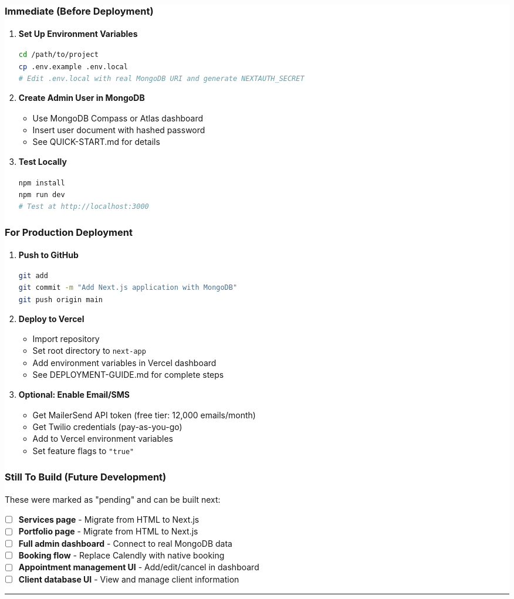 ### Immediate (Before Deployment)

1. **Set Up Environment Variables**
   ```bash
   cd /path/to/project
   cp .env.example .env.local
   # Edit .env.local with real MongoDB URI and generate NEXTAUTH_SECRET
   ```

2. **Create Admin User in MongoDB**
   - Use MongoDB Compass or Atlas dashboard
   - Insert user document with hashed password
   - See QUICK-START.md for details

3. **Test Locally**
   ```bash
   npm install
   npm run dev
   # Test at http://localhost:3000
   ```

### For Production Deployment

1. **Push to GitHub**
   ```bash
   git add 
   git commit -m "Add Next.js application with MongoDB"
   git push origin main
   ```

2. **Deploy to Vercel**
   - Import repository
   - Set root directory to `next-app`
   - Add environment variables in Vercel dashboard
   - See DEPLOYMENT-GUIDE.md for complete steps

3. **Optional: Enable Email/SMS**
   - Get MailerSend API token (free tier: 12,000 emails/month)
   - Get Twilio credentials (pay-as-you-go)
   - Add to Vercel environment variables
   - Set feature flags to `"true"`

### Still To Build (Future Development)

These were marked as "pending" and can be built next:

- [ ] **Services page** - Migrate from HTML to Next.js
- [ ] **Portfolio page** - Migrate from HTML to Next.js  
- [ ] **Full admin dashboard** - Connect to real MongoDB data
- [ ] **Booking flow** - Replace Calendly with native booking
- [ ] **Appointment management UI** - Add/edit/cancel in dashboard
- [ ] **Client database UI** - View and manage client information

---
